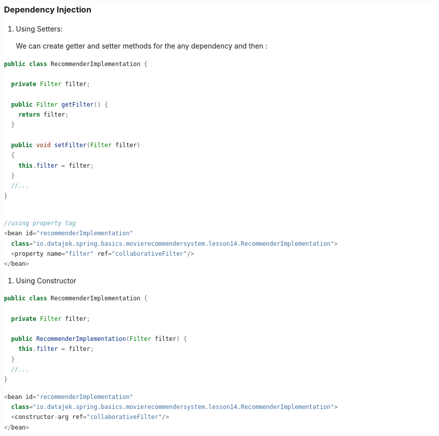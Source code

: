 ### Dependency Injection

1. Using Setters: 

    We can create getter and setter methods for the any dependency and then :

```java
public class RecommenderImplementation {
	
  private Filter filter;

  public Filter getFilter() {
    return filter;
  }

  public void setFilter(Filter filter) 
  {
    this.filter = filter;
  }
  //...
}
```

```java

//using property tag
<bean id="recommenderImplementation"     
  class="io.datajek.spring.basics.movierecommendersystem.lesson14.RecommenderImplementation">
  <property name="filter" ref="collaborativeFilter"/> 
</bean>
```

1. Using Constructor

```java
public class RecommenderImplementation {
	
  private Filter filter;

  public RecommenderImplementation(Filter filter) {
    this.filter = filter;
  }
  //...
}

```

```java
<bean id="recommenderImplementation"     
  class="io.datajek.spring.basics.movierecommendersystem.lesson14.RecommenderImplementation">
  <constructor-arg ref="collaborativeFilter"/> 
</bean>
```

# 
